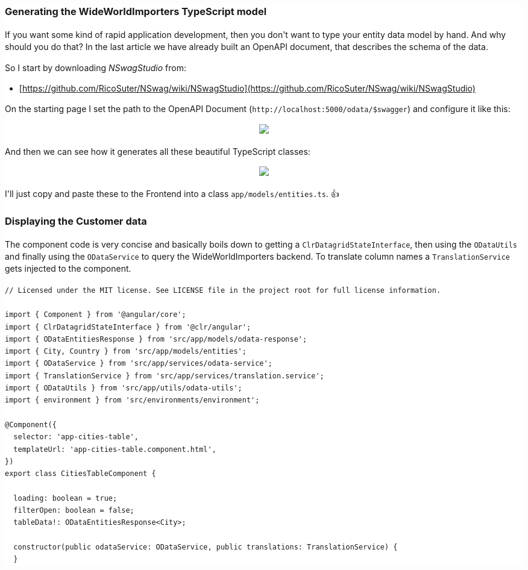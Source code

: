 ### Generating the WideWorldImporters TypeScript model ###

If you want some kind of rapid application development, then you don't want to type your entity data model by 
hand. And why should you do that? In the last article we have already built an OpenAPI document, that describes 
the schema of the data.

So I start by downloading *NSwagStudio* from:

* [https://github.com/RicoSuter/NSwag/wiki/NSwagStudio](https://github.com/RicoSuter/NSwag/wiki/NSwagStudio)

On the starting page I set the path to the OpenAPI Document (``http://localhost:5000/odata/$swagger``) and configure it like this:

<div style="display:flex; align-items:center; justify-content:center;margin-bottom:15px;">
    <a href="/static/images/blog/aspnet_core_odata_example/09_NSwagStudio_TypeScript.jpg">
        <img src="/static/images/blog/aspnet_core_odata_example/09_NSwagStudio_TypeScript.jpg">
    </a>
</div>

And then we can see how it generates all these beautiful TypeScript classes:

<div style="display:flex; align-items:center; justify-content:center;margin-bottom:15px;">
    <a href="/static/images/blog/aspnet_core_odata_example/10_NSwagStudio_TypeScript_Results.jpg">
        <img src="/static/images/blog/aspnet_core_odata_example/10_NSwagStudio_TypeScript_Results.jpg">
    </a>
</div>

I'll just copy and paste these to the Frontend into a class ``app/models/entities.ts``. 👍

### Displaying the Customer data ###

The component code is very concise and basically boils down to getting a ``ClrDatagridStateInterface``, then 
using the ``ODataUtils`` and finally using the ``ODataService`` to query the WideWorldImporters backend. To 
translate column names a ``TranslationService`` gets injected to the component.

```
// Licensed under the MIT license. See LICENSE file in the project root for full license information.

import { Component } from '@angular/core';
import { ClrDatagridStateInterface } from '@clr/angular';
import { ODataEntitiesResponse } from 'src/app/models/odata-response';
import { City, Country } from 'src/app/models/entities';
import { ODataService } from 'src/app/services/odata-service';
import { TranslationService } from 'src/app/services/translation.service';
import { ODataUtils } from 'src/app/utils/odata-utils';
import { environment } from 'src/environments/environment';

@Component({
  selector: 'app-cities-table',
  templateUrl: 'app-cities-table.component.html',
})
export class CitiesTableComponent {

  loading: boolean = true;
  filterOpen: boolean = false;
  tableData!: ODataEntitiesResponse<City>;

  constructor(public odataService: ODataService, public translations: TranslationService) {
  }

```